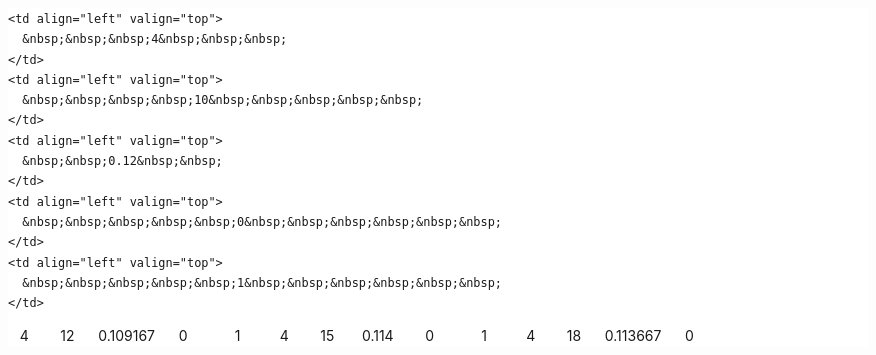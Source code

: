     <td align="left" valign="top">
      &nbsp;&nbsp;&nbsp;4&nbsp;&nbsp;&nbsp;
    </td>
    <td align="left" valign="top">
      &nbsp;&nbsp;&nbsp;&nbsp;10&nbsp;&nbsp;&nbsp;&nbsp;&nbsp;
    </td>
    <td align="left" valign="top">
      &nbsp;&nbsp;0.12&nbsp;&nbsp;
    </td>
    <td align="left" valign="top">
      &nbsp;&nbsp;&nbsp;&nbsp;&nbsp;0&nbsp;&nbsp;&nbsp;&nbsp;&nbsp;&nbsp;
    </td>
    <td align="left" valign="top">
      &nbsp;&nbsp;&nbsp;&nbsp;&nbsp;1&nbsp;&nbsp;&nbsp;&nbsp;&nbsp;&nbsp;
    </td>
  </tr>
  <tr>
    <td align="left" valign="top">
      &nbsp;&nbsp;&nbsp;4&nbsp;&nbsp;&nbsp;
    </td>
    <td align="left" valign="top">
      &nbsp;&nbsp;&nbsp;&nbsp;12&nbsp;&nbsp;&nbsp;&nbsp;&nbsp;
    </td>
    <td align="left" valign="top">
      0.109167
    </td>
    <td align="left" valign="top">
      &nbsp;&nbsp;&nbsp;&nbsp;&nbsp;0&nbsp;&nbsp;&nbsp;&nbsp;&nbsp;&nbsp;
    </td>
    <td align="left" valign="top">
      &nbsp;&nbsp;&nbsp;&nbsp;&nbsp;1&nbsp;&nbsp;&nbsp;&nbsp;&nbsp;&nbsp;
    </td>
  </tr>
  <tr>
    <td align="left" valign="top">
      &nbsp;&nbsp;&nbsp;4&nbsp;&nbsp;&nbsp;
    </td>
    <td align="left" valign="top">
      &nbsp;&nbsp;&nbsp;&nbsp;15&nbsp;&nbsp;&nbsp;&nbsp;&nbsp;
    </td>
    <td align="left" valign="top">
      &nbsp;0.114&nbsp;&nbsp;
    </td>
    <td align="left" valign="top">
      &nbsp;&nbsp;&nbsp;&nbsp;&nbsp;0&nbsp;&nbsp;&nbsp;&nbsp;&nbsp;&nbsp;
    </td>
    <td align="left" valign="top">
      &nbsp;&nbsp;&nbsp;&nbsp;&nbsp;1&nbsp;&nbsp;&nbsp;&nbsp;&nbsp;&nbsp;
    </td>
  </tr>
  <tr>
    <td align="left" valign="top">
      &nbsp;&nbsp;&nbsp;4&nbsp;&nbsp;&nbsp;
    </td>
    <td align="left" valign="top">
      &nbsp;&nbsp;&nbsp;&nbsp;18&nbsp;&nbsp;&nbsp;&nbsp;&nbsp;
    </td>
    <td align="left" valign="top">
      0.113667
    </td>
    <td align="left" valign="top">
      &nbsp;&nbsp;&nbsp;&nbsp;&nbsp;0&nbsp;&nbsp;&nbsp;&nbsp;&nbsp;&nbsp;
    </td>
    <td align="left" valign="top">